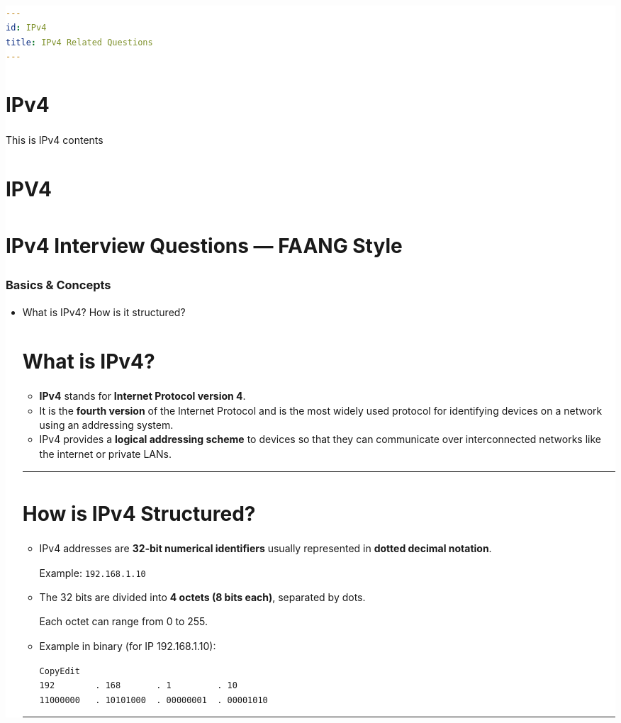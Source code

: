 ```yaml
---
id: IPv4
title: IPv4 Related Questions
---
```


# IPv4
This is IPv4 contents

# IPV4

# IPv4 Interview Questions — FAANG Style

### Basics & Concepts

- What is IPv4? How is it structured?
    
    # What is IPv4?
    
    - **IPv4** stands for **Internet Protocol version 4**.
    - It is the **fourth version** of the Internet Protocol and is the most widely used protocol for identifying devices on a network using an addressing system.
    - IPv4 provides a **logical addressing scheme** to devices so that they can communicate over interconnected networks like the internet or private LANs.
    
    ---
    
    # How is IPv4 Structured?
    
    - IPv4 addresses are **32-bit numerical identifiers** usually represented in **dotted decimal notation**.
        
        Example: `192.168.1.10`
        
    - The 32 bits are divided into **4 octets (8 bits each)**, separated by dots.
        
        Each octet can range from 0 to 255.
        
    - Example in binary (for IP 192.168.1.10):
        
        ```
        CopyEdit
        192        . 168       . 1         . 10
        11000000   . 10101000  . 00000001  . 00001010
        
        ```
        
    
    ---
    